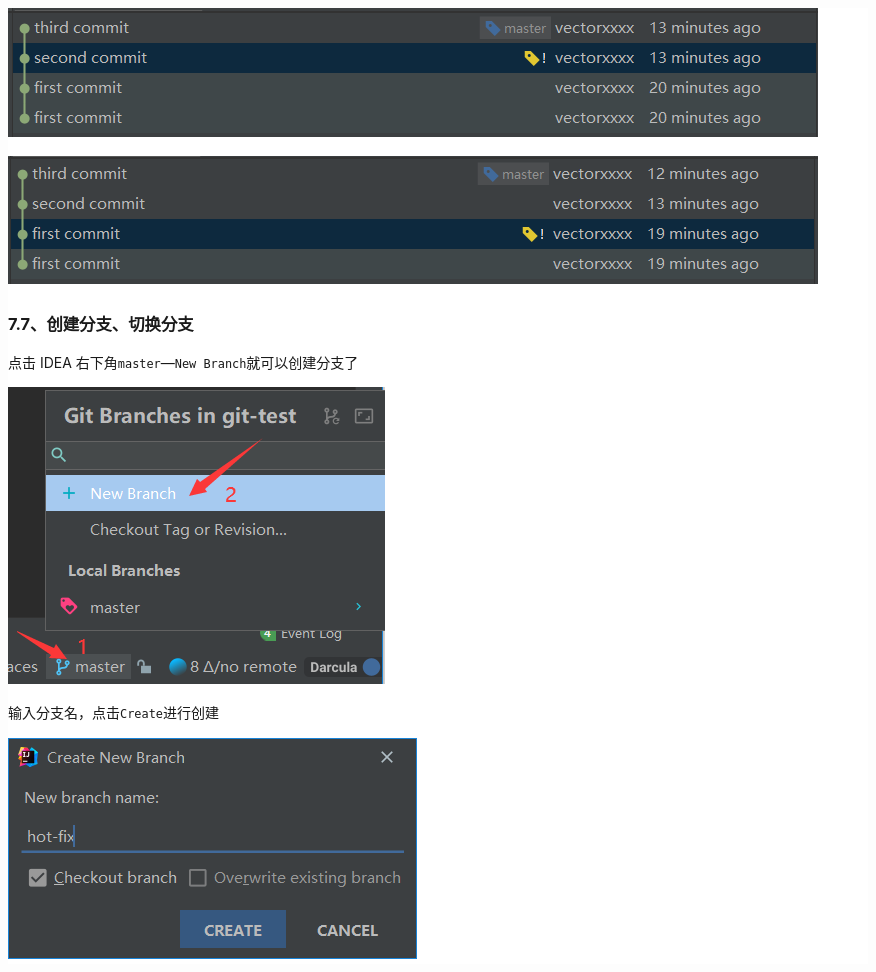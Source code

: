 ![image-20210919031436323](images/3-Git_Entry/rXSN8YjTEkPlF5M.png)

![image-20210919031358973](images/3-Git_Entry/S3T7rIJuyb5jocm.png)

### 7.7、创建分支、切换分支

点击 IDEA 右下角`master`—`New Branch`就可以创建分支了

![image-20210919031946220](images/3-Git_Entry/HnaCmTdoL4upSFW.png)

输入分支名，点击`Create`进行创建

![image-20210919032120261](images/3-Git_Entry/r2vPU5a6iRuCnIm.png)
